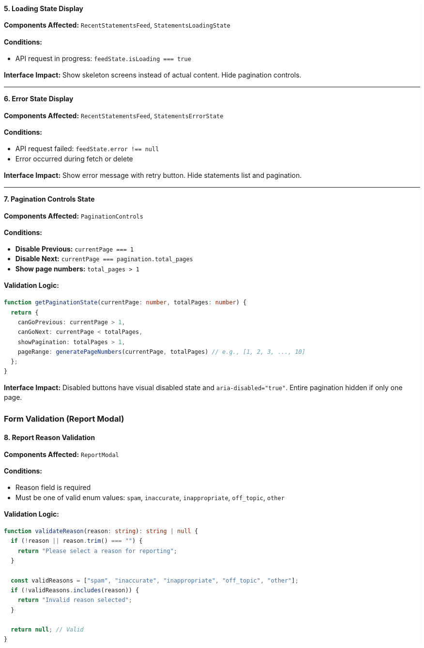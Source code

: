 
**5. Loading State Display**

**Components Affected:** `RecentStatementsFeed`, `StatementsLoadingState`

**Conditions:**
- API request in progress: `feedState.isLoading === true`

**Interface Impact:** Show skeleton screens instead of actual content. Hide pagination controls.

---

**6. Error State Display**

**Components Affected:** `RecentStatementsFeed`, `StatementsErrorState`

**Conditions:**
- API request failed: `feedState.error !== null`
- Error occurred during fetch or delete

**Interface Impact:** Show error message with retry button. Hide statements list and pagination.

---

**7. Pagination Controls State**

**Components Affected:** `PaginationControls`

**Conditions:**
- **Disable Previous:** `currentPage === 1`
- **Disable Next:** `currentPage === pagination.total_pages`
- **Show page numbers:** `total_pages > 1`

**Validation Logic:**
```typescript
function getPaginationState(currentPage: number, totalPages: number) {
  return {
    canGoPrevious: currentPage > 1,
    canGoNext: currentPage < totalPages,
    showPagination: totalPages > 1,
    pageRange: generatePageNumbers(currentPage, totalPages) // e.g., [1, 2, 3, ..., 10]
  };
}
```

**Interface Impact:** Disabled buttons have visual disabled state and `aria-disabled="true"`. Entire pagination hidden if only one page.

### Form Validation (Report Modal)

**8. Report Reason Validation**

**Components Affected:** `ReportModal`

**Conditions:**
- Reason field is required
- Must be one of valid enum values: `spam`, `inaccurate`, `inappropriate`, `off_topic`, `other`

**Validation Logic:**
```typescript
function validateReason(reason: string): string | null {
  if (!reason || reason.trim() === "") {
    return "Please select a reason for reporting";
  }
  
  const validReasons = ["spam", "inaccurate", "inappropriate", "off_topic", "other"];
  if (!validReasons.includes(reason)) {
    return "Invalid reason selected";
  }
  
  return null; // Valid
}
```